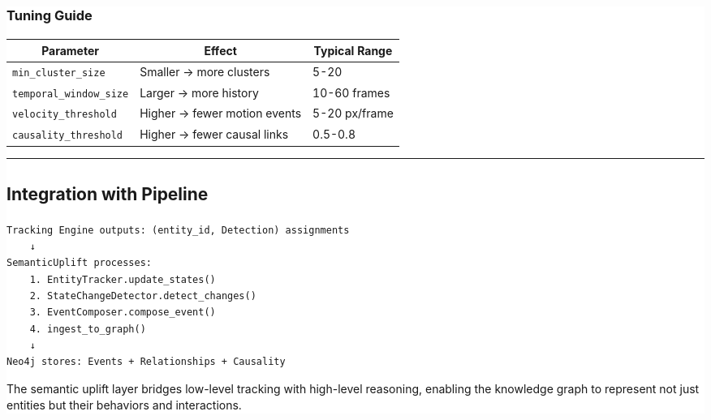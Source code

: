 ### Tuning Guide

| Parameter | Effect | Typical Range |
|-----------|--------|---------------|
| `min_cluster_size` | Smaller → more clusters | 5-20 |
| `temporal_window_size` | Larger → more history | 10-60 frames |
| `velocity_threshold` | Higher → fewer motion events | 5-20 px/frame |
| `causality_threshold` | Higher → fewer causal links | 0.5-0.8 |

---

## Integration with Pipeline

```
Tracking Engine outputs: (entity_id, Detection) assignments
    ↓
SemanticUplift processes:
    1. EntityTracker.update_states()
    2. StateChangeDetector.detect_changes()
    3. EventComposer.compose_event()
    4. ingest_to_graph()
    ↓
Neo4j stores: Events + Relationships + Causality
```

The semantic uplift layer bridges low-level tracking with high-level reasoning, enabling the knowledge graph to represent not just entities but their behaviors and interactions.
